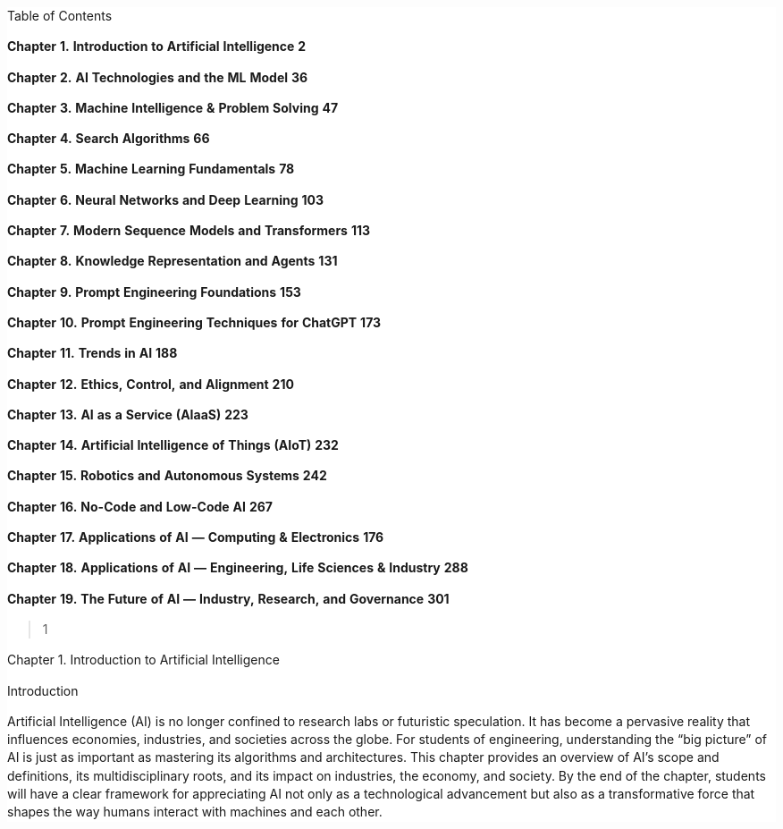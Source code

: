 Table of Contents

**Chapter** **1.** **Introduction** **to** **Artificial**
**Intelligence** **2**

**Chapter** **2.** **AI** **Technologies** **and** **the** **ML**
**Model** **36**

**Chapter** **3.** **Machine** **Intelligence** **&** **Problem**
**Solving** **47**

**Chapter** **4.** **Search** **Algorithms** **66**

**Chapter** **5.** **Machine** **Learning** **Fundamentals** **78**

**Chapter** **6.** **Neural** **Networks** **and** **Deep** **Learning**
**103**

**Chapter** **7.** **Modern** **Sequence** **Models** **and**
**Transformers** **113**

**Chapter** **8.** **Knowledge** **Representation** **and** **Agents**
**131**

**Chapter** **9.** **Prompt** **Engineering** **Foundations** **153**

**Chapter** **10.** **Prompt** **Engineering** **Techniques** **for**
**ChatGPT** **173**

**Chapter** **11.** **Trends** **in** **AI** **188**

**Chapter** **12.** **Ethics,** **Control,** **and** **Alignment**
**210**

**Chapter** **13.** **AI** **as** **a** **Service** **(AIaaS)** **223**

**Chapter** **14.** **Artificial** **Intelligence** **of** **Things**
**(AIoT)** **232**

**Chapter** **15.** **Robotics** **and** **Autonomous** **Systems**
**242**

**Chapter** **16.** **No-Code** **and** **Low-Code** **AI** **267**

**Chapter** **17.** **Applications** **of** **AI** **—** **Computing**
**&** **Electronics** **176**

**Chapter** **18.** **Applications** **of** **AI** **—**
**Engineering,** **Life** **Sciences** **&** **Industry** **288**

**Chapter** **19.** **The** **Future** **of** **AI** **—** **Industry,**
**Research,** **and** **Governance** **301**

> 1

Chapter 1. Introduction to Artificial Intelligence

Introduction

Artificial Intelligence (AI) is no longer confined to research labs or
futuristic speculation. It has become a pervasive reality that
influences economies, industries, and societies across the globe. For
students of engineering, understanding the “big picture” of AI is just
as important as mastering its algorithms and architectures. This chapter
provides an overview of AI’s scope and definitions, its
multidisciplinary roots, and its impact on industries, the economy, and
society. By the end of the chapter, students will have a clear framework
for appreciating AI not only as a technological advancement but also as
a transformative force that shapes the way humans interact with machines
and each other.
